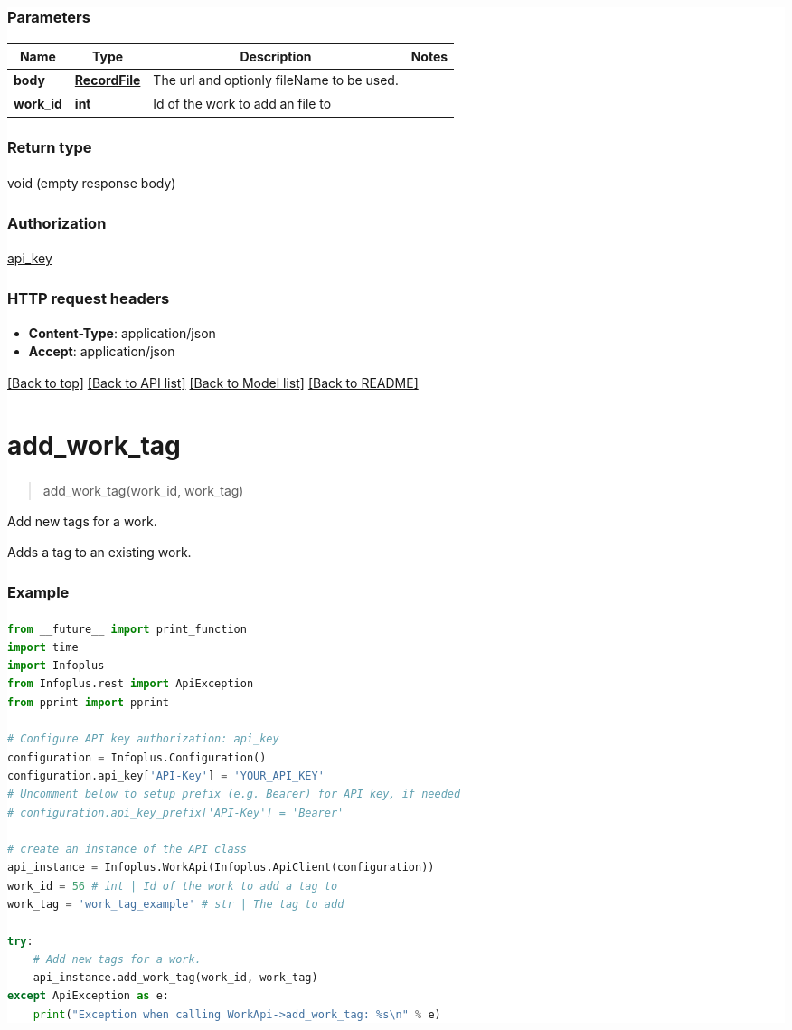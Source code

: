 ### Parameters

Name | Type | Description  | Notes
------------- | ------------- | ------------- | -------------
 **body** | [**RecordFile**](RecordFile.md)| The url and optionly fileName to be used. | 
 **work_id** | **int**| Id of the work to add an file to | 

### Return type

void (empty response body)

### Authorization

[api_key](../README.md#api_key)

### HTTP request headers

 - **Content-Type**: application/json
 - **Accept**: application/json

[[Back to top]](#) [[Back to API list]](../README.md#documentation-for-api-endpoints) [[Back to Model list]](../README.md#documentation-for-models) [[Back to README]](../README.md)

# **add_work_tag**
> add_work_tag(work_id, work_tag)

Add new tags for a work.

Adds a tag to an existing work.

### Example
```python
from __future__ import print_function
import time
import Infoplus
from Infoplus.rest import ApiException
from pprint import pprint

# Configure API key authorization: api_key
configuration = Infoplus.Configuration()
configuration.api_key['API-Key'] = 'YOUR_API_KEY'
# Uncomment below to setup prefix (e.g. Bearer) for API key, if needed
# configuration.api_key_prefix['API-Key'] = 'Bearer'

# create an instance of the API class
api_instance = Infoplus.WorkApi(Infoplus.ApiClient(configuration))
work_id = 56 # int | Id of the work to add a tag to
work_tag = 'work_tag_example' # str | The tag to add

try:
    # Add new tags for a work.
    api_instance.add_work_tag(work_id, work_tag)
except ApiException as e:
    print("Exception when calling WorkApi->add_work_tag: %s\n" % e)
```
